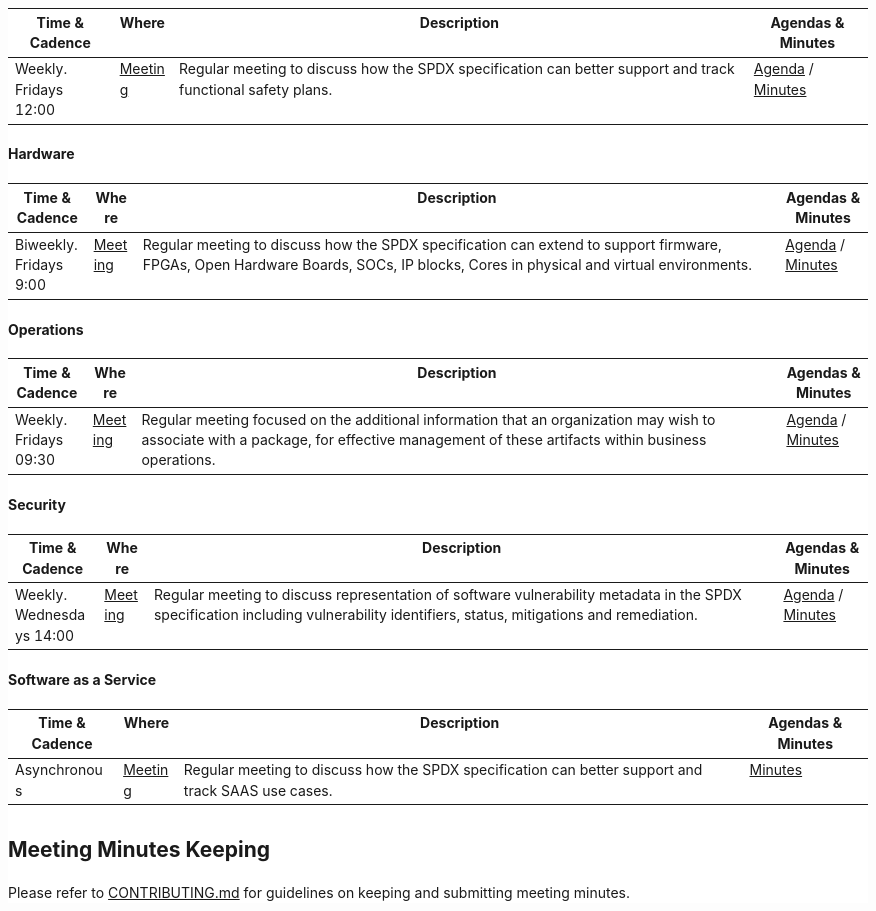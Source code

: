 <a name="functional-safety-profile-group-meetings"></a> 

| Time & Cadence | Where | Description | Agendas & Minutes |
|----------------|-------|-------------|-------------------|
| Weekly.<br />Fridays 12:00 | [Meeting](https://zoom.us/j/94445183726) | Regular meeting to discuss how the SPDX specification can better support and track functional safety plans. | [Agenda](https://spdx.swinslow.net/p/spdx-fusa-minutes) / [Minutes](./safety/) |

#### Hardware

<a name="hardware-profile-group-meetings"></a> 

| Time & Cadence | Where | Description | Agendas & Minutes |
|----------------|-------|-------------|-------------------|
| Biweekly.<br />Fridays 9:00 | [Meeting](https://zoom.us/j/99157617857) | Regular meeting to discuss how the SPDX specification can extend to support firmware, FPGAs, Open Hardware Boards, SOCs, IP blocks, Cores in physical and virtual environments. | [Agenda](https://spdx.swinslow.net/p/spdx-hardware-minutes) / [Minutes](./hardware/) |

#### Operations

<a name="operations-group-meetings"></a> 

| Time & Cadence | Where | Description | Agendas & Minutes |
|----------------|-------|-------------|-------------------|
| Weekly.<br />Fridays 09:30 | [Meeting](https://zoom-lfx.platform.linuxfoundation.org/meeting/94606881295?password=3522f337-3890-4940-9d74-9aee22864967) | Regular meeting focused on the additional information that an organization may wish to associate with a package, for effective management of these artifacts within business operations. | [Agenda](https://spdx.swinslow.net/p/spdx-operations-minutes) / [Minutes](./operations/) |

#### Security

<a name="security-profile-group-meetings"></a> 

| Time & Cadence | Where | Description | Agendas & Minutes |
|----------------|-------|-------------|-------------------|
| Weekly.<br />Wednesdays 14:00 | [Meeting](https://meet.jit.si/SPDXDefectsMeeting) | Regular meeting to discuss representation of software vulnerability metadata in the SPDX specification including vulnerability identifiers, status, mitigations and remediation. | [Agenda](https://spdx.swinslow.net/p/spdx-defects-minutes) / [Minutes](./security/) |

#### Software as a Service

<a name="software-as-a-service-profile-group-meetings"></a> 

| Time & Cadence | Where | Description | Agendas & Minutes |
|----------------|-------|-------------|-------------------|
| Asynchronous | [Meeting](https://zoom.us/j/87627432628) | Regular meeting to discuss how the SPDX specification can better support and track SAAS use cases. | [Minutes](./service/) |

## Meeting Minutes Keeping

Please refer to [CONTRIBUTING.md](./CONTRIBUTING.md) for guidelines on keeping
and submitting meeting minutes.
